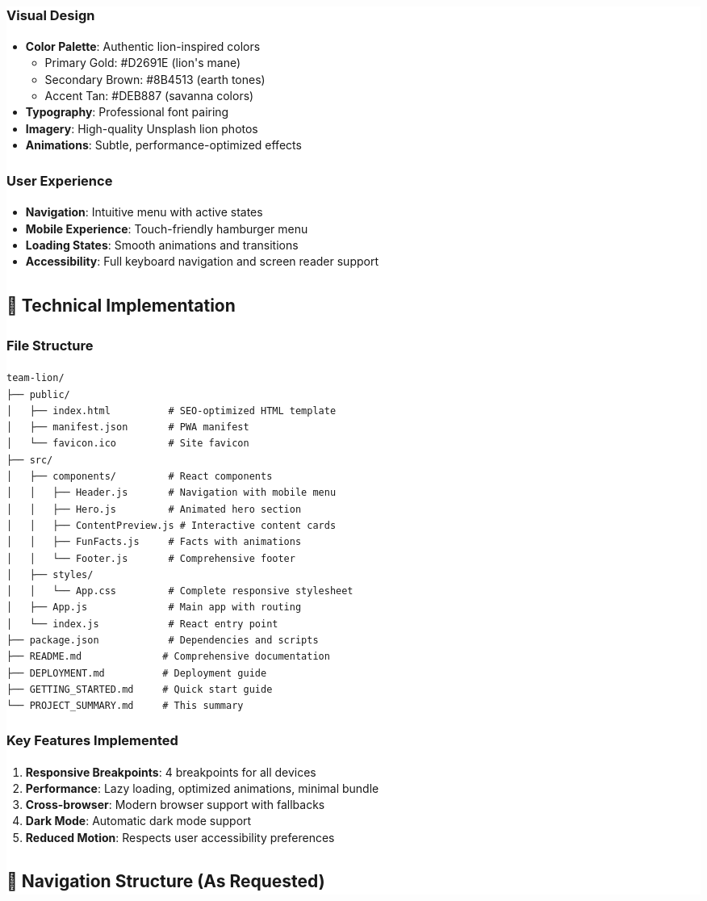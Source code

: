 ### Visual Design
- **Color Palette**: Authentic lion-inspired colors
  - Primary Gold: #D2691E (lion's mane)
  - Secondary Brown: #8B4513 (earth tones)
  - Accent Tan: #DEB887 (savanna colors)
- **Typography**: Professional font pairing
- **Imagery**: High-quality Unsplash lion photos
- **Animations**: Subtle, performance-optimized effects

### User Experience
- **Navigation**: Intuitive menu with active states
- **Mobile Experience**: Touch-friendly hamburger menu
- **Loading States**: Smooth animations and transitions
- **Accessibility**: Full keyboard navigation and screen reader support

## 🚀 Technical Implementation

### File Structure
```
team-lion/
├── public/
│   ├── index.html          # SEO-optimized HTML template
│   ├── manifest.json       # PWA manifest
│   └── favicon.ico         # Site favicon
├── src/
│   ├── components/         # React components
│   │   ├── Header.js       # Navigation with mobile menu
│   │   ├── Hero.js         # Animated hero section
│   │   ├── ContentPreview.js # Interactive content cards
│   │   ├── FunFacts.js     # Facts with animations
│   │   └── Footer.js       # Comprehensive footer
│   ├── styles/
│   │   └── App.css         # Complete responsive stylesheet
│   ├── App.js              # Main app with routing
│   └── index.js            # React entry point
├── package.json            # Dependencies and scripts
├── README.md              # Comprehensive documentation
├── DEPLOYMENT.md          # Deployment guide
├── GETTING_STARTED.md     # Quick start guide
└── PROJECT_SUMMARY.md     # This summary
```

### Key Features Implemented
1. **Responsive Breakpoints**: 4 breakpoints for all devices
2. **Performance**: Lazy loading, optimized animations, minimal bundle
3. **Cross-browser**: Modern browser support with fallbacks
4. **Dark Mode**: Automatic dark mode support
5. **Reduced Motion**: Respects user accessibility preferences

## 🎯 Navigation Structure (As Requested)
